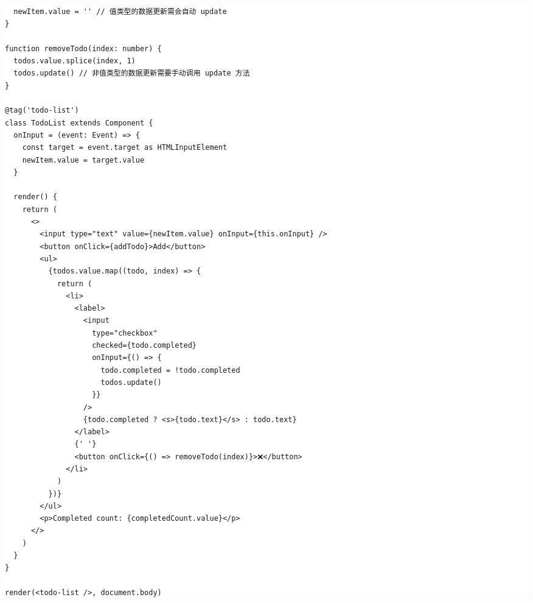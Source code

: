 ```tsx
  newItem.value = '' // 值类型的数据更新需会自动 update
}

function removeTodo(index: number) {
  todos.value.splice(index, 1)
  todos.update() // 非值类型的数据更新需要手动调用 update 方法
}

@tag('todo-list')
class TodoList extends Component {
  onInput = (event: Event) => {
    const target = event.target as HTMLInputElement
    newItem.value = target.value
  }

  render() {
    return (
      <>
        <input type="text" value={newItem.value} onInput={this.onInput} />
        <button onClick={addTodo}>Add</button>
        <ul>
          {todos.value.map((todo, index) => {
            return (
              <li>
                <label>
                  <input
                    type="checkbox"
                    checked={todo.completed}
                    onInput={() => {
                      todo.completed = !todo.completed
                      todos.update()
                    }}
                  />
                  {todo.completed ? <s>{todo.text}</s> : todo.text}
                </label>
                {' '}
                <button onClick={() => removeTodo(index)}>❌</button>
              </li>
            )
          })}
        </ul>
        <p>Completed count: {completedCount.value}</p>
      </>
    )
  }
}

render(<todo-list />, document.body)
```

